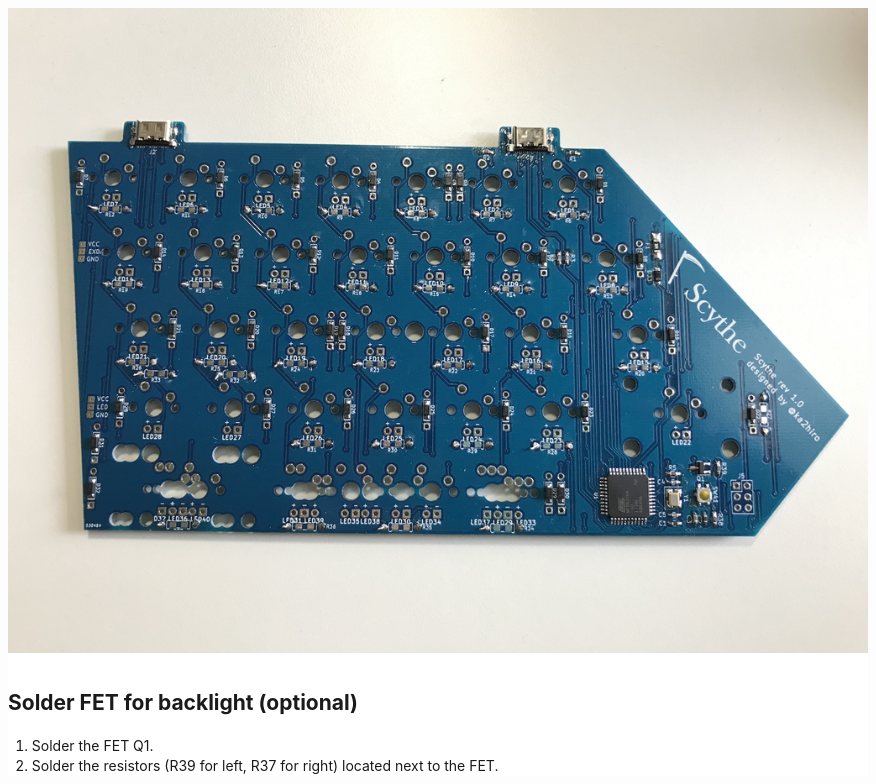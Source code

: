 ![Diode2](images/IMG_3484.jpg)

## Solder FET for backlight (optional)
1. Solder the FET Q1.
2. Solder the resistors (R39 for left, R37 for right) located next to the FET.
